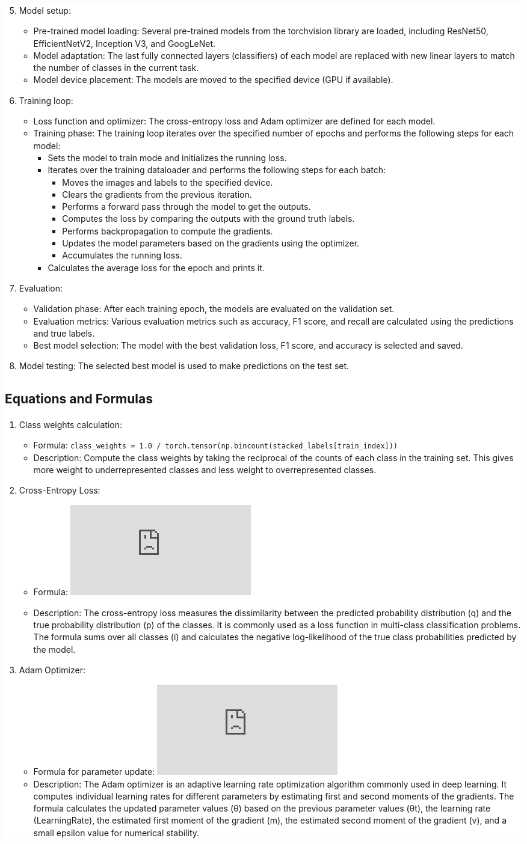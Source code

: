 5. Model setup:
    - Pre-trained model loading: Several pre-trained models from the torchvision library are loaded, including ResNet50, EfficientNetV2, Inception V3, and GoogLeNet.
    - Model adaptation: The last fully connected layers (classifiers) of each model are replaced with new linear layers to match the number of classes in the current task.
    - Model device placement: The models are moved to the specified device (GPU if available).

6. Training loop:
    - Loss function and optimizer: The cross-entropy loss and Adam optimizer are defined for each model.
    - Training phase: The training loop iterates over the specified number of epochs and performs the following steps for each model:
        - Sets the model to train mode and initializes the running loss.
        - Iterates over the training dataloader and performs the following steps for each batch:
            - Moves the images and labels to the specified device.
            - Clears the gradients from the previous iteration.
            - Performs a forward pass through the model to get the outputs.
            - Computes the loss by comparing the outputs with the ground truth labels.
            - Performs backpropagation to compute the gradients.
            - Updates the model parameters based on the gradients using the optimizer.
            - Accumulates the running loss.
        - Calculates the average loss for the epoch and prints it.

7. Evaluation:
    - Validation phase: After each training epoch, the models are evaluated on the validation set.
    - Evaluation metrics: Various evaluation metrics such as accuracy, F1 score, and recall are calculated using the predictions and true labels.
    - Best model selection: The model with the best validation loss, F1 score, and accuracy is selected and saved.

8. Model testing: The selected best model is used to make predictions on the test set.

## Equations and Formulas

1. Class weights calculation:
   - Formula: `class_weights = 1.0 / torch.tensor(np.bincount(stacked_labels[train_index]))`
   - Description: Compute the class weights by taking the reciprocal of the counts of each class in the training set. This gives more weight to underrepresented classes and less weight to overrepresented classes.

2. Cross-Entropy Loss:
   - Formula:
     ![Cross-Entropy Loss](https://latex.codecogs.com/png.latex?%5Cbg_white%20%5Ctext%7BCrossEntropyLoss%7D%28%5Cmathbf%7Bp%7D%2C%20%5Cmathbf%7Bq%7D%29%20%3D%20-%20%5Csum_i%20p_i%20%5Clog%20q_i)

   - Description: The cross-entropy loss measures the dissimilarity between the predicted probability distribution (q) and the true probability distribution (p) of the classes. It is commonly used as a loss function in multi-class classification problems. The formula sums over all classes (i) and calculates the negative log-likelihood of the true class probabilities predicted by the model.

3. Adam Optimizer:
   - Formula for parameter update:
![Adam Optimizer Update](https://latex.codecogs.com/png.latex?%5Cbg_white%20%5Ctheta_%7Bt&plus;1%7D%20%3D%20%5Ctheta_t%20-%20%5Cfrac%7B%5Ctext%7BLearningRate%7D%7D%7B%5Csqrt%7B%5Chat%7Bv%7D_t%7D%20%2B%20%5Cepsilon%7D%20%5Codot%20%5Chat%7Bm%7D_t)
   - Description: The Adam optimizer is an adaptive learning rate optimization algorithm commonly used in deep learning. It computes individual learning rates for different parameters by estimating first and second moments of the gradients. The formula calculates the updated parameter values (θ) based on the previous parameter values (θt), the learning rate (LearningRate), the estimated first moment of the gradient (m), the estimated second moment of the gradient (v), and a small epsilon value for numerical stability.
